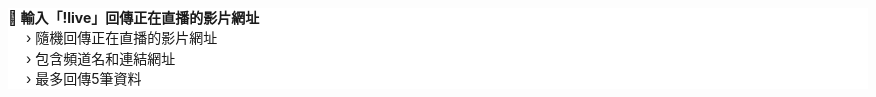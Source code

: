 **:pushpin: 輸入「!live」回傳正在直播的影片網址**  
&emsp;  › 隨機回傳正在直播的影片網址  
&emsp;  › 包含頻道名和連結網址  
&emsp;  › 最多回傳5筆資料  

